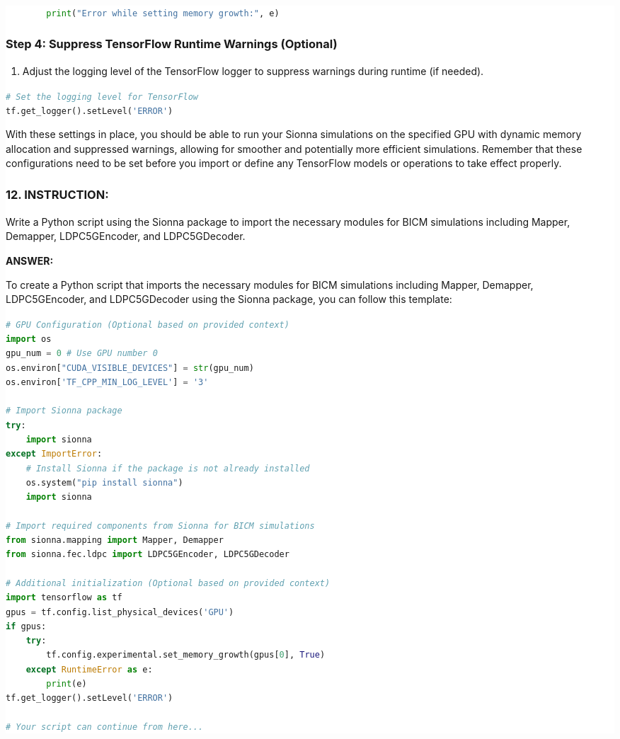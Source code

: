 ```python
        print("Error while setting memory growth:", e)
```

### Step 4: Suppress TensorFlow Runtime Warnings (Optional)

1. Adjust the logging level of the TensorFlow logger to suppress warnings during runtime (if needed).

```python
# Set the logging level for TensorFlow
tf.get_logger().setLevel('ERROR')
```

With these settings in place, you should be able to run your Sionna simulations on the specified GPU with dynamic memory allocation and suppressed warnings, allowing for smoother and potentially more efficient simulations. Remember that these configurations need to be set before you import or define any TensorFlow models or operations to take effect properly.

### 12. INSTRUCTION:
Write a Python script using the Sionna package to import the necessary modules for BICM simulations including Mapper, Demapper, LDPC5GEncoder, and LDPC5GDecoder.

**ANSWER:**

To create a Python script that imports the necessary modules for BICM simulations including Mapper, Demapper, LDPC5GEncoder, and LDPC5GDecoder using the Sionna package, you can follow this template:

```python
# GPU Configuration (Optional based on provided context)
import os
gpu_num = 0 # Use GPU number 0
os.environ["CUDA_VISIBLE_DEVICES"] = str(gpu_num)
os.environ['TF_CPP_MIN_LOG_LEVEL'] = '3'

# Import Sionna package
try:
    import sionna
except ImportError:
    # Install Sionna if the package is not already installed
    os.system("pip install sionna")
    import sionna

# Import required components from Sionna for BICM simulations
from sionna.mapping import Mapper, Demapper
from sionna.fec.ldpc import LDPC5GEncoder, LDPC5GDecoder

# Additional initialization (Optional based on provided context)
import tensorflow as tf
gpus = tf.config.list_physical_devices('GPU')
if gpus:
    try:
        tf.config.experimental.set_memory_growth(gpus[0], True)
    except RuntimeError as e:
        print(e)
tf.get_logger().setLevel('ERROR')

# Your script can continue from here...
```

